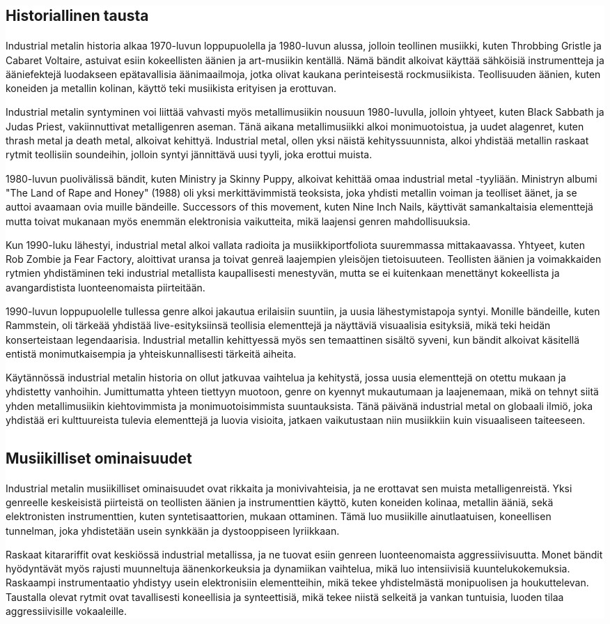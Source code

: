 ## Historiallinen tausta


Industrial metalin historia alkaa 1970-luvun loppupuolella ja 1980-luvun alussa, jolloin teollinen musiikki, kuten Throbbing Gristle ja Cabaret Voltaire, astuivat esiin kokeellisten äänien ja art-musiikin kentällä. Nämä bändit alkoivat käyttää sähköisiä instrumentteja ja ääniefektejä luodakseen epätavallisia äänimaailmoja, jotka olivat kaukana perinteisestä rockmusiikista. Teollisuuden äänien, kuten koneiden ja metallin kolinan, käyttö teki musiikista erityisen ja erottuvan.

Industrial metalin syntyminen voi liittää vahvasti myös metallimusiikin nousuun 1980-luvulla, jolloin yhtyeet, kuten Black Sabbath ja Judas Priest, vakiinnuttivat metalligenren aseman. Tänä aikana metallimusiikki alkoi monimuotoistua, ja uudet alagenret, kuten thrash metal ja death metal, alkoivat kehittyä. Industrial metal, ollen yksi näistä kehityssuunnista, alkoi yhdistää metallin raskaat rytmit teollisiin soundeihin, jolloin syntyi jännittävä uusi tyyli, joka erottui muista.

1980-luvun puolivälissä bändit, kuten Ministry ja Skinny Puppy, alkoivat kehittää omaa industrial metal -tyyliään. Ministryn albumi "The Land of Rape and Honey" (1988) oli yksi merkittävimmistä teoksista, joka yhdisti metallin voiman ja teolliset äänet, ja se auttoi avaamaan ovia muille bändeille. Successors of this movement, kuten Nine Inch Nails, käyttivät samankaltaisia elementtejä mutta toivat mukanaan myös enemmän elektronisia vaikutteita, mikä laajensi genren mahdollisuuksia.

Kun 1990-luku lähestyi, industrial metal alkoi vallata radioita ja musiikkiportfoliota suuremmassa mittakaavassa. Yhtyeet, kuten Rob Zombie ja Fear Factory, aloittivat uransa ja toivat genreä laajempien yleisöjen tietoisuuteen. Teollisten äänien ja voimakkaiden rytmien yhdistäminen teki industrial metallista kaupallisesti menestyvän, mutta se ei kuitenkaan menettänyt kokeellista ja avangardistista luonteenomaista piirteitään.

1990-luvun loppupuolelle tullessa genre alkoi jakautua erilaisiin suuntiin, ja uusia lähestymistapoja syntyi. Monille bändeille, kuten Rammstein, oli tärkeää yhdistää live-esityksiinsä teollisia elementtejä ja näyttäviä visuaalisia esityksiä, mikä teki heidän konserteistaan legendaarisia. Industrial metallin kehittyessä myös sen temaattinen sisältö syveni, kun bändit alkoivat käsitellä entistä monimutkaisempia ja yhteiskunnallisesti tärkeitä aiheita.

Käytännössä industrial metalin historia on ollut jatkuvaa vaihtelua ja kehitystä, jossa uusia elementtejä on otettu mukaan ja yhdistetty vanhoihin. Jumittumatta yhteen tiettyyn muotoon, genre on kyennyt mukautumaan ja laajenemaan, mikä on tehnyt siitä yhden metallimusiikin kiehtovimmista ja monimuotoisimmista suuntauksista. Tänä päivänä industrial metal on globaali ilmiö, joka yhdistää eri kulttuureista tulevia elementtejä ja luovia visioita, jatkaen vaikutustaan niin musiikkiin kuin visuaaliseen taiteeseen.


## Musiikilliset ominaisuudet


Industrial metalin musiikilliset ominaisuudet ovat rikkaita ja monivivahteisia, ja ne erottavat sen muista metalligenreistä. Yksi genreelle keskeisistä piirteistä on teollisten äänien ja instrumenttien käyttö, kuten koneiden kolinaa, metallin ääniä, sekä elektronisten instrumenttien, kuten syntetisaattorien, mukaan ottaminen. Tämä luo musiikille ainutlaatuisen, koneellisen tunnelman, joka yhdistetään usein synkkään ja dystooppiseen lyriikkaan.

Raskaat kitarariffit ovat keskiössä industrial metallissa, ja ne tuovat esiin genreen luonteenomaista aggressiivisuutta. Monet bändit hyödyntävät myös rajusti muunneltuja äänenkorkeuksia ja dynamiikan vaihtelua, mikä luo intensiivisiä kuuntelukokemuksia. Raskaampi instrumentaatio yhdistyy usein elektronisiin elementteihin, mikä tekee yhdistelmästä monipuolisen ja houkuttelevan. Taustalla olevat rytmit ovat tavallisesti koneellisia ja synteettisiä, mikä tekee niistä selkeitä ja vankan tuntuisia, luoden tilaa aggressiivisille vokaaleille.
